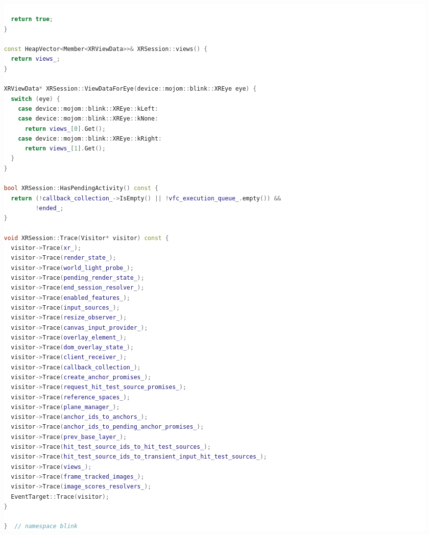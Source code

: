 ```cpp

  return true;
}

const HeapVector<Member<XRViewData>>& XRSession::views() {
  return views_;
}

XRViewData* XRSession::ViewDataForEye(device::mojom::blink::XREye eye) {
  switch (eye) {
    case device::mojom::blink::XREye::kLeft:
    case device::mojom::blink::XREye::kNone:
      return views_[0].Get();
    case device::mojom::blink::XREye::kRight:
      return views_[1].Get();
  }
}

bool XRSession::HasPendingActivity() const {
  return (!callback_collection_->IsEmpty() || !vfc_execution_queue_.empty()) &&
         !ended_;
}

void XRSession::Trace(Visitor* visitor) const {
  visitor->Trace(xr_);
  visitor->Trace(render_state_);
  visitor->Trace(world_light_probe_);
  visitor->Trace(pending_render_state_);
  visitor->Trace(end_session_resolver_);
  visitor->Trace(enabled_features_);
  visitor->Trace(input_sources_);
  visitor->Trace(resize_observer_);
  visitor->Trace(canvas_input_provider_);
  visitor->Trace(overlay_element_);
  visitor->Trace(dom_overlay_state_);
  visitor->Trace(client_receiver_);
  visitor->Trace(callback_collection_);
  visitor->Trace(create_anchor_promises_);
  visitor->Trace(request_hit_test_source_promises_);
  visitor->Trace(reference_spaces_);
  visitor->Trace(plane_manager_);
  visitor->Trace(anchor_ids_to_anchors_);
  visitor->Trace(anchor_ids_to_pending_anchor_promises_);
  visitor->Trace(prev_base_layer_);
  visitor->Trace(hit_test_source_ids_to_hit_test_sources_);
  visitor->Trace(hit_test_source_ids_to_transient_input_hit_test_sources_);
  visitor->Trace(views_);
  visitor->Trace(frame_tracked_images_);
  visitor->Trace(image_scores_resolvers_);
  EventTarget::Trace(visitor);
}

}  // namespace blink
```